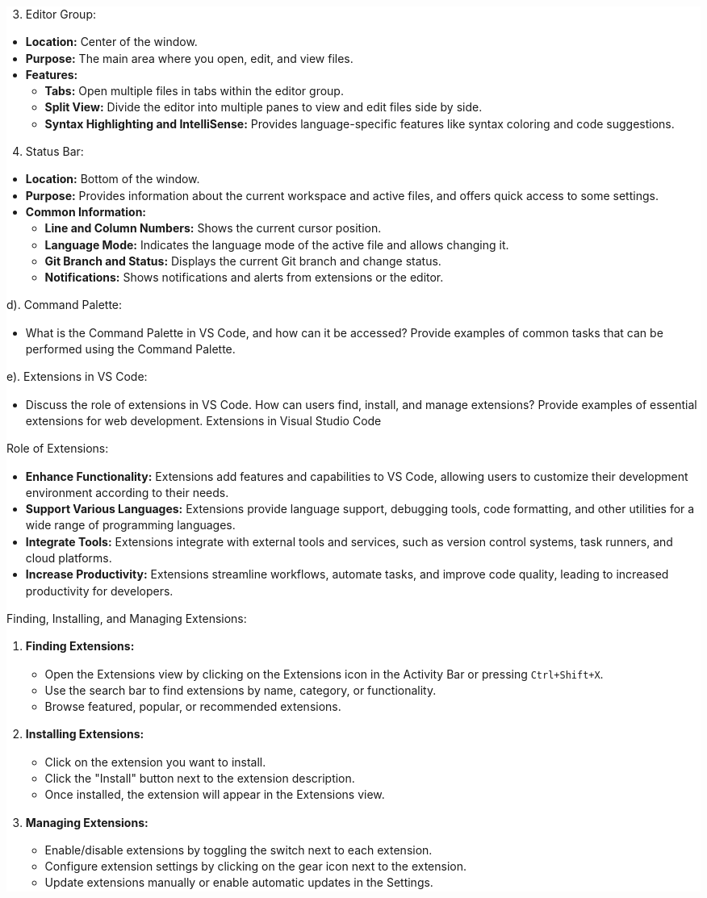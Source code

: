  3. Editor Group:
   - **Location:** Center of the window.
   - **Purpose:** The main area where you open, edit, and view files.
   - **Features:**
     - **Tabs:** Open multiple files in tabs within the editor group.
     - **Split View:** Divide the editor into multiple panes to view and edit files side by side.
     - **Syntax Highlighting and IntelliSense:** Provides language-specific features like syntax coloring and code suggestions.

 4. Status Bar:
   - **Location:** Bottom of the window.
   - **Purpose:** Provides information about the current workspace and active files, and offers quick access to some settings.
   - **Common Information:**
     - **Line and Column Numbers:** Shows the current cursor position.
     - **Language Mode:** Indicates the language mode of the active file and allows changing it.
     - **Git Branch and Status:** Displays the current Git branch and change status.
     - **Notifications:** Shows notifications and alerts from extensions or the editor.

d). Command Palette:
   - What is the Command Palette in VS Code, and how can it be accessed? Provide examples of common tasks that can be performed using the Command Palette.
 




e). Extensions in VS Code:
   - Discuss the role of extensions in VS Code. How can users find, install, and manage extensions? Provide examples of essential extensions for web development.
    Extensions in Visual Studio Code

 Role of Extensions:
- **Enhance Functionality:** Extensions add features and capabilities to VS Code, allowing users to customize their development environment according to their needs.
- **Support Various Languages:** Extensions provide language support, debugging tools, code formatting, and other utilities for a wide range of programming languages.
- **Integrate Tools:** Extensions integrate with external tools and services, such as version control systems, task runners, and cloud platforms.
- **Increase Productivity:** Extensions streamline workflows, automate tasks, and improve code quality, leading to increased productivity for developers.

 Finding, Installing, and Managing Extensions:
1. **Finding Extensions:**
   - Open the Extensions view by clicking on the Extensions icon in the Activity Bar or pressing `Ctrl+Shift+X`.
   - Use the search bar to find extensions by name, category, or functionality.
   - Browse featured, popular, or recommended extensions.

2. **Installing Extensions:**
   - Click on the extension you want to install.
   - Click the "Install" button next to the extension description.
   - Once installed, the extension will appear in the Extensions view.

3. **Managing Extensions:**
   - Enable/disable extensions by toggling the switch next to each extension.
   - Configure extension settings by clicking on the gear icon next to the extension.
   - Update extensions manually or enable automatic updates in the Settings.
